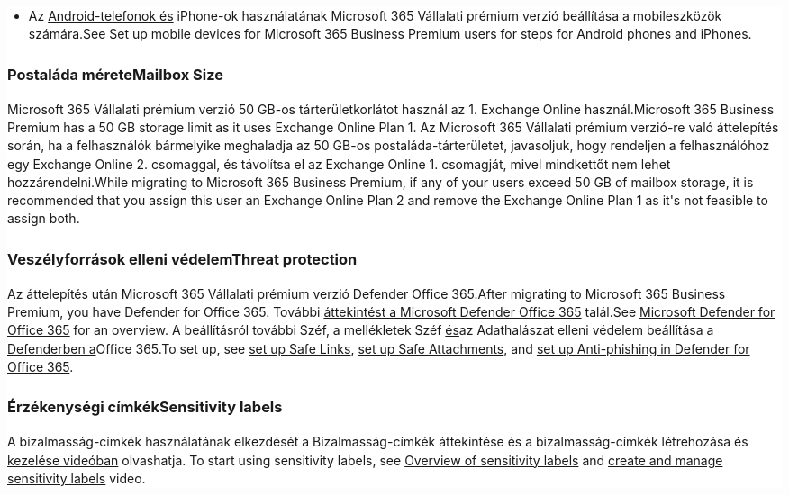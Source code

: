   - <span data-ttu-id="d0a0d-189">Az [Android-telefonok és](set-up-mobile-devices.md) iPhone-ok használatának Microsoft 365 Vállalati prémium verzió beállítása a mobileszközök számára.</span><span class="sxs-lookup"><span data-stu-id="d0a0d-189">See [Set up mobile devices for Microsoft 365 Business Premium users](set-up-mobile-devices.md) for steps for Android phones and iPhones.</span></span> 
  
### <a name="mailbox-size"></a><span data-ttu-id="d0a0d-190">Postaláda mérete</span><span class="sxs-lookup"><span data-stu-id="d0a0d-190">Mailbox Size</span></span>

<span data-ttu-id="d0a0d-191">Microsoft 365 Vállalati prémium verzió 50 GB-os tárterületkorlátot használ az 1. Exchange Online használ.</span><span class="sxs-lookup"><span data-stu-id="d0a0d-191">Microsoft 365 Business Premium has a 50 GB storage limit as it uses Exchange Online Plan 1.</span></span> <span data-ttu-id="d0a0d-192">Az Microsoft 365 Vállalati prémium verzió-re való áttelepítés során, ha a felhasználók bármelyike meghaladja az 50 GB-os postaláda-tárterületet, javasoljuk, hogy rendeljen a felhasználóhoz egy Exchange Online 2. csomaggal, és távolítsa el az Exchange Online 1. csomagját, mivel mindkettőt nem lehet hozzárendelni.</span><span class="sxs-lookup"><span data-stu-id="d0a0d-192">While migrating to Microsoft 365 Business Premium, if any of your users exceed 50 GB of mailbox storage, it is recommended that you assign this user an Exchange Online Plan 2 and remove the Exchange Online Plan 1 as it's not feasible to assign both.</span></span>

### <a name="threat-protection"></a><span data-ttu-id="d0a0d-193">Veszélyforrások elleni védelem</span><span class="sxs-lookup"><span data-stu-id="d0a0d-193">Threat protection</span></span>

<span data-ttu-id="d0a0d-194">Az áttelepítés után Microsoft 365 Vállalati prémium verzió Defender Office 365.</span><span class="sxs-lookup"><span data-stu-id="d0a0d-194">After migrating to Microsoft 365 Business Premium, you have Defender for Office 365.</span></span> <span data-ttu-id="d0a0d-195">További [áttekintést a Microsoft Defender Office 365](../security/office-365-security/defender-for-office-365.md) talál.</span><span class="sxs-lookup"><span data-stu-id="d0a0d-195">See [Microsoft Defender for Office 365](../security/office-365-security/defender-for-office-365.md) for an overview.</span></span> <span data-ttu-id="d0a0d-196">A beállításról [](https://support.microsoft.com/office/61492713-53c2-47da-a6e7-fa97479e97fa)további Széf, a mellékletek Széf [és](https://support.microsoft.com/office/e7e68934-23dc-4b9c-b714-e82e27a8f8a5)az Adathalászat elleni védelem beállítása a [Defenderben a](https://support.microsoft.com/office/86c425e1-1686-430a-9151-f7176cce4f2c)Office 365.</span><span class="sxs-lookup"><span data-stu-id="d0a0d-196">To set up, see [set up Safe Links](https://support.microsoft.com/office/61492713-53c2-47da-a6e7-fa97479e97fa), [set up Safe Attachments](https://support.microsoft.com/office/e7e68934-23dc-4b9c-b714-e82e27a8f8a5), and [set up Anti-phishing in Defender for Office 365](https://support.microsoft.com/office/86c425e1-1686-430a-9151-f7176cce4f2c).</span></span>

### <a name="sensitivity-labels"></a><span data-ttu-id="d0a0d-197">Érzékenységi címkék</span><span class="sxs-lookup"><span data-stu-id="d0a0d-197">Sensitivity labels</span></span>

<span data-ttu-id="d0a0d-198">A bizalmasság-címkék használatának elkezdését a Bizalmasság-címkék áttekintése és a bizalmasság-címkék létrehozása és [kezelése videóban](../business-video/create-sensitivity-labels.md) olvashatja. [](../compliance/sensitivity-labels.md)</span><span class="sxs-lookup"><span data-stu-id="d0a0d-198">To start using sensitivity labels, see [Overview of sensitivity labels](../compliance/sensitivity-labels.md) and [create and manage sensitivity labels](../business-video/create-sensitivity-labels.md) video.</span></span>
